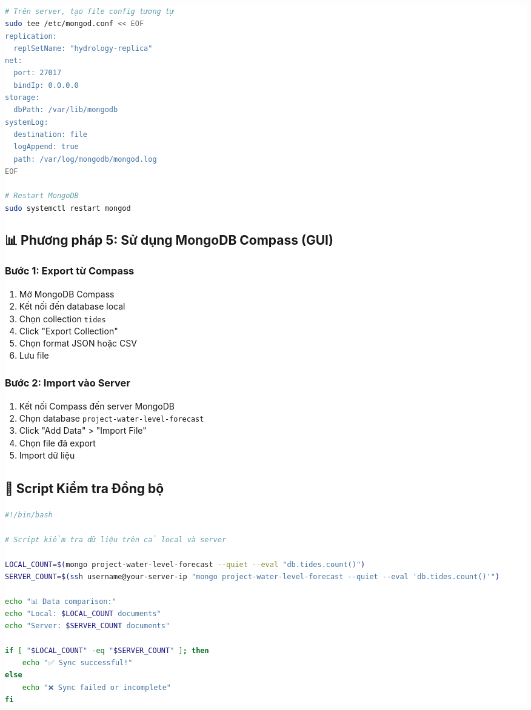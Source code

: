 ```bash
# Trên server, tạo file config tương tự
sudo tee /etc/mongod.conf << EOF
replication:
  replSetName: "hydrology-replica"
net:
  port: 27017
  bindIp: 0.0.0.0
storage:
  dbPath: /var/lib/mongodb
systemLog:
  destination: file
  logAppend: true
  path: /var/log/mongodb/mongod.log
EOF

# Restart MongoDB
sudo systemctl restart mongod
```

## 📊 Phương pháp 5: Sử dụng MongoDB Compass (GUI)

### Bước 1: Export từ Compass

1. Mở MongoDB Compass
2. Kết nối đến database local
3. Chọn collection `tides`
4. Click "Export Collection"
5. Chọn format JSON hoặc CSV
6. Lưu file

### Bước 2: Import vào Server

1. Kết nối Compass đến server MongoDB
2. Chọn database `project-water-level-forecast`
3. Click "Add Data" > "Import File"
4. Chọn file đã export
5. Import dữ liệu

## 🔧 Script Kiểm tra Đồng bộ

```bash
#!/bin/bash

# Script kiểm tra dữ liệu trên cả local và server

LOCAL_COUNT=$(mongo project-water-level-forecast --quiet --eval "db.tides.count()")
SERVER_COUNT=$(ssh username@your-server-ip "mongo project-water-level-forecast --quiet --eval 'db.tides.count()'")

echo "📊 Data comparison:"
echo "Local: $LOCAL_COUNT documents"
echo "Server: $SERVER_COUNT documents"

if [ "$LOCAL_COUNT" -eq "$SERVER_COUNT" ]; then
    echo "✅ Sync successful!"
else
    echo "❌ Sync failed or incomplete"
fi
```
